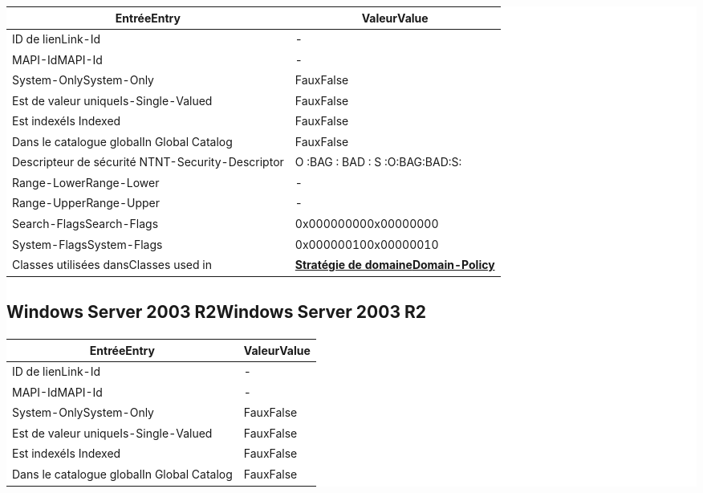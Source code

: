 

| <span data-ttu-id="091ce-153">Entrée</span><span class="sxs-lookup"><span data-stu-id="091ce-153">Entry</span></span> | <span data-ttu-id="091ce-154">Valeur</span><span class="sxs-lookup"><span data-stu-id="091ce-154">Value</span></span> |
|------------------------|----------------------------------------------------|
| <span data-ttu-id="091ce-155">ID de lien</span><span class="sxs-lookup"><span data-stu-id="091ce-155">Link-Id</span></span>                | \-                                                 |
| <span data-ttu-id="091ce-156">MAPI-Id</span><span class="sxs-lookup"><span data-stu-id="091ce-156">MAPI-Id</span></span>                | \-                                                 |
| <span data-ttu-id="091ce-157">System-Only</span><span class="sxs-lookup"><span data-stu-id="091ce-157">System-Only</span></span>            | <span data-ttu-id="091ce-158">Faux</span><span class="sxs-lookup"><span data-stu-id="091ce-158">False</span></span>                                              |
| <span data-ttu-id="091ce-159">Est de valeur unique</span><span class="sxs-lookup"><span data-stu-id="091ce-159">Is-Single-Valued</span></span>       | <span data-ttu-id="091ce-160">Faux</span><span class="sxs-lookup"><span data-stu-id="091ce-160">False</span></span>                                              |
| <span data-ttu-id="091ce-161">Est indexé</span><span class="sxs-lookup"><span data-stu-id="091ce-161">Is Indexed</span></span>             | <span data-ttu-id="091ce-162">Faux</span><span class="sxs-lookup"><span data-stu-id="091ce-162">False</span></span>                                              |
| <span data-ttu-id="091ce-163">Dans le catalogue global</span><span class="sxs-lookup"><span data-stu-id="091ce-163">In Global Catalog</span></span>      | <span data-ttu-id="091ce-164">Faux</span><span class="sxs-lookup"><span data-stu-id="091ce-164">False</span></span>                                              |
| <span data-ttu-id="091ce-165">Descripteur de sécurité NT</span><span class="sxs-lookup"><span data-stu-id="091ce-165">NT-Security-Descriptor</span></span> | <span data-ttu-id="091ce-166">O :BAG : BAD : S :</span><span class="sxs-lookup"><span data-stu-id="091ce-166">O:BAG:BAD:S:</span></span>                                       |
| <span data-ttu-id="091ce-167">Range-Lower</span><span class="sxs-lookup"><span data-stu-id="091ce-167">Range-Lower</span></span>            | \-                                                 |
| <span data-ttu-id="091ce-168">Range-Upper</span><span class="sxs-lookup"><span data-stu-id="091ce-168">Range-Upper</span></span>            | \-                                                 |
| <span data-ttu-id="091ce-169">Search-Flags</span><span class="sxs-lookup"><span data-stu-id="091ce-169">Search-Flags</span></span>           | <span data-ttu-id="091ce-170">0x00000000</span><span class="sxs-lookup"><span data-stu-id="091ce-170">0x00000000</span></span>                                         |
| <span data-ttu-id="091ce-171">System-Flags</span><span class="sxs-lookup"><span data-stu-id="091ce-171">System-Flags</span></span>           | <span data-ttu-id="091ce-172">0x00000010</span><span class="sxs-lookup"><span data-stu-id="091ce-172">0x00000010</span></span>                                         |
| <span data-ttu-id="091ce-173">Classes utilisées dans</span><span class="sxs-lookup"><span data-stu-id="091ce-173">Classes used in</span></span>        | [<span data-ttu-id="091ce-174">**Stratégie de domaine**</span><span class="sxs-lookup"><span data-stu-id="091ce-174">**Domain-Policy**</span></span>](c-domainpolicy.md)<br/> |



## <a name="windows-server-2003-r2"></a><span data-ttu-id="091ce-175">Windows Server 2003 R2</span><span class="sxs-lookup"><span data-stu-id="091ce-175">Windows Server 2003 R2</span></span>



| <span data-ttu-id="091ce-176">Entrée</span><span class="sxs-lookup"><span data-stu-id="091ce-176">Entry</span></span> | <span data-ttu-id="091ce-177">Valeur</span><span class="sxs-lookup"><span data-stu-id="091ce-177">Value</span></span> |
|------------------------|----------------------------------------------------|
| <span data-ttu-id="091ce-178">ID de lien</span><span class="sxs-lookup"><span data-stu-id="091ce-178">Link-Id</span></span>                | \-                                                 |
| <span data-ttu-id="091ce-179">MAPI-Id</span><span class="sxs-lookup"><span data-stu-id="091ce-179">MAPI-Id</span></span>                | \-                                                 |
| <span data-ttu-id="091ce-180">System-Only</span><span class="sxs-lookup"><span data-stu-id="091ce-180">System-Only</span></span>            | <span data-ttu-id="091ce-181">Faux</span><span class="sxs-lookup"><span data-stu-id="091ce-181">False</span></span>                                              |
| <span data-ttu-id="091ce-182">Est de valeur unique</span><span class="sxs-lookup"><span data-stu-id="091ce-182">Is-Single-Valued</span></span>       | <span data-ttu-id="091ce-183">Faux</span><span class="sxs-lookup"><span data-stu-id="091ce-183">False</span></span>                                              |
| <span data-ttu-id="091ce-184">Est indexé</span><span class="sxs-lookup"><span data-stu-id="091ce-184">Is Indexed</span></span>             | <span data-ttu-id="091ce-185">Faux</span><span class="sxs-lookup"><span data-stu-id="091ce-185">False</span></span>                                              |
| <span data-ttu-id="091ce-186">Dans le catalogue global</span><span class="sxs-lookup"><span data-stu-id="091ce-186">In Global Catalog</span></span>      | <span data-ttu-id="091ce-187">Faux</span><span class="sxs-lookup"><span data-stu-id="091ce-187">False</span></span>                                              |